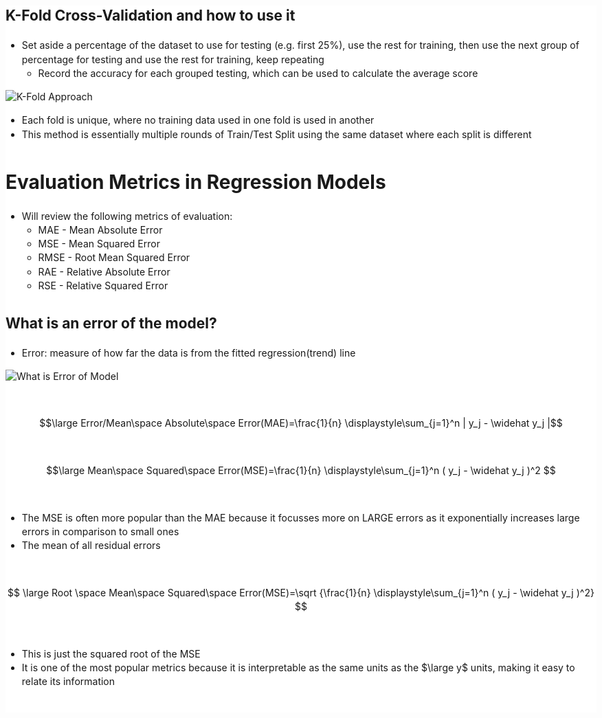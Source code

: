 ## K-Fold Cross-Validation and how to use it

- Set aside a percentage of the dataset to use for testing (e.g. first 25%), use the rest for training, then use the next group of percentage for testing and use the rest for training, keep repeating
  - Record the accuracy for each grouped testing, which can be used to calculate the average score

![K-Fold Approach](<Lesson_Notes_Images/Regression/k-cross-fold-approach.png>)

- Each fold is unique, where no training data used in one fold is used in another
- This method is essentially multiple rounds of Train/Test Split using the same dataset where each split is different

# Evaluation Metrics in Regression Models

- Will review the following metrics of evaluation:
  - MAE - Mean Absolute Error
  - MSE - Mean Squared Error
  - RMSE - Root Mean Squared Error
  - RAE - Relative Absolute Error
  - RSE - Relative Squared Error

## What is an error of the model?

- Error: measure of how far the data is from the fitted regression(trend) line

![What is Error of Model](<Lesson_Notes_Images/Regression/simpl_lin_error_model.png>)

<br/>

$$\large Error/Mean\space Absolute\space Error(MAE)=\frac{1}{n} \displaystyle\sum_{j=1}^n | y_j - \widehat y_j |$$

<br/>

$$\large Mean\space Squared\space Error(MSE)=\frac{1}{n} \displaystyle\sum_{j=1}^n ( y_j - \widehat y_j )^2 $$

<br/>

- The MSE is often more popular than the MAE because it focusses more on LARGE errors as it exponentially increases large errors in comparison to small ones
- The mean of all residual errors

<br/>

$$ \large Root \space Mean\space Squared\space Error(MSE)=\sqrt {\frac{1}{n} \displaystyle\sum_{j=1}^n ( y_j - \widehat y_j )^2} $$

<br/>

- This is just the squared root of the MSE
- It is one of the most popular metrics because it is interpretable as the same units as the $\large y$ units, making it easy to relate its information

<br/>
